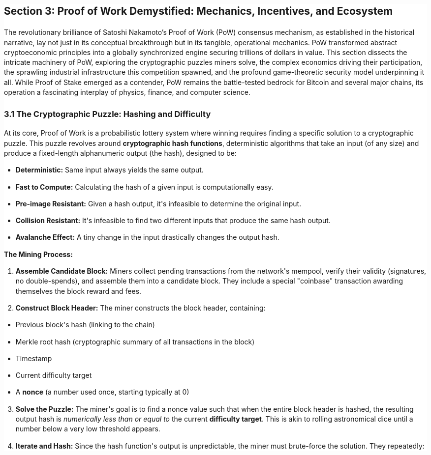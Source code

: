 




## Section 3: Proof of Work Demystified: Mechanics, Incentives, and Ecosystem

The revolutionary brilliance of Satoshi Nakamoto’s Proof of Work (PoW) consensus mechanism, as established in the historical narrative, lay not just in its conceptual breakthrough but in its tangible, operational mechanics. PoW transformed abstract cryptoeconomic principles into a globally synchronized engine securing trillions of dollars in value. This section dissects the intricate machinery of PoW, exploring the cryptographic puzzles miners solve, the complex economics driving their participation, the sprawling industrial infrastructure this competition spawned, and the profound game-theoretic security model underpinning it all. While Proof of Stake emerged as a contender, PoW remains the battle-tested bedrock for Bitcoin and several major chains, its operation a fascinating interplay of physics, finance, and computer science.

### 3.1 The Cryptographic Puzzle: Hashing and Difficulty

At its core, Proof of Work is a probabilistic lottery system where winning requires finding a specific solution to a cryptographic puzzle. This puzzle revolves around **cryptographic hash functions**, deterministic algorithms that take an input (of any size) and produce a fixed-length alphanumeric output (the hash), designed to be:

*   **Deterministic:** Same input always yields the same output.

*   **Fast to Compute:** Calculating the hash of a given input is computationally easy.

*   **Pre-image Resistant:** Given a hash output, it's infeasible to determine the original input.

*   **Collision Resistant:** It's infeasible to find two different inputs that produce the same hash output.

*   **Avalanche Effect:** A tiny change in the input drastically changes the output hash.

**The Mining Process:**

1.  **Assemble Candidate Block:** Miners collect pending transactions from the network's mempool, verify their validity (signatures, no double-spends), and assemble them into a candidate block. They include a special "coinbase" transaction awarding themselves the block reward and fees.

2.  **Construct Block Header:** The miner constructs the block header, containing:

*   Previous block's hash (linking to the chain)

*   Merkle root hash (cryptographic summary of all transactions in the block)

*   Timestamp

*   Current difficulty target

*   A **nonce** (a number used once, starting typically at 0)

3.  **Solve the Puzzle:** The miner's goal is to find a nonce value such that when the entire block header is hashed, the resulting output hash is *numerically less than or equal to* the current **difficulty target**. This is akin to rolling astronomical dice until a number below a very low threshold appears.

4.  **Iterate and Hash:** Since the hash function's output is unpredictable, the miner must brute-force the solution. They repeatedly:
